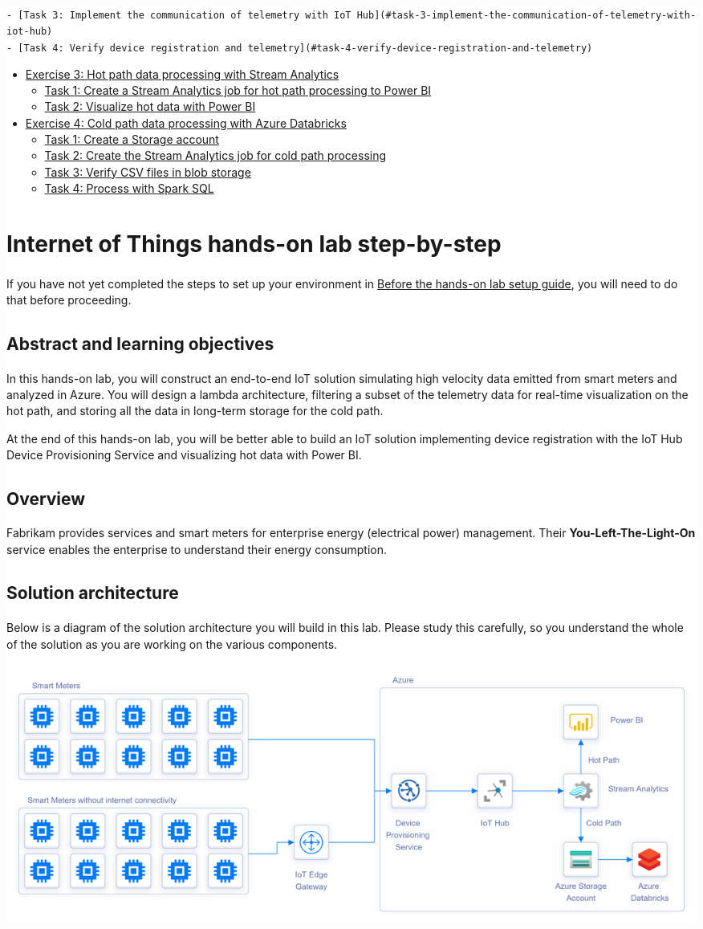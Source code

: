     - [Task 3: Implement the communication of telemetry with IoT Hub](#task-3-implement-the-communication-of-telemetry-with-iot-hub)
    - [Task 4: Verify device registration and telemetry](#task-4-verify-device-registration-and-telemetry)
  - [Exercise 3: Hot path data processing with Stream Analytics](#exercise-3-hot-path-data-processing-with-stream-analytics)
    - [Task 1: Create a Stream Analytics job for hot path processing to Power BI](#task-1-create-a-stream-analytics-job-for-hot-path-processing-to-power-bi)
    - [Task 2: Visualize hot data with Power BI](#task-2-visualize-hot-data-with-power-bi)
  - [Exercise 4: Cold path data processing with Azure Databricks](#exercise-4-cold-path-data-processing-with-azure-databricks)
    - [Task 1: Create a Storage account](#task-1-create-a-storage-account)
    - [Task 2: Create the Stream Analytics job for cold path processing](#task-2-create-the-stream-analytics-job-for-cold-path-processing)
    - [Task 3: Verify CSV files in blob storage](#task-3-verify-csv-files-in-blob-storage)
    - [Task 4: Process with Spark SQL](#task-4-process-with-spark-sql)
  

# Internet of Things hands-on lab step-by-step

If you have not yet completed the steps to set up your environment in [Before the hands-on lab setup guide](./Before%20the%20HOL%20-%20Internet%20of%20Things.md), you will need to do that before proceeding.

## Abstract and learning objectives

In this hands-on lab, you will construct an end-to-end IoT solution simulating high velocity data emitted from smart meters and analyzed in Azure. You will design a lambda architecture, filtering a subset of the telemetry data for real-time visualization on the hot path, and storing all the data in long-term storage for the cold path.

At the end of this hands-on lab, you will be better able to build an IoT solution implementing device registration with the IoT Hub Device Provisioning Service and visualizing hot data with Power BI.

## Overview

Fabrikam provides services and smart meters for enterprise energy (electrical power) management. Their **You-Left-The-Light-On** service enables the enterprise to understand their energy consumption.

## Solution architecture

Below is a diagram of the solution architecture you will build in this lab. Please study this carefully, so you understand the whole of the solution as you are working on the various components.

![Diagram of the preferred solution described in the next paragraph.](./media/preferred-solution-architecture.png 'Preferred high-level architecture')
